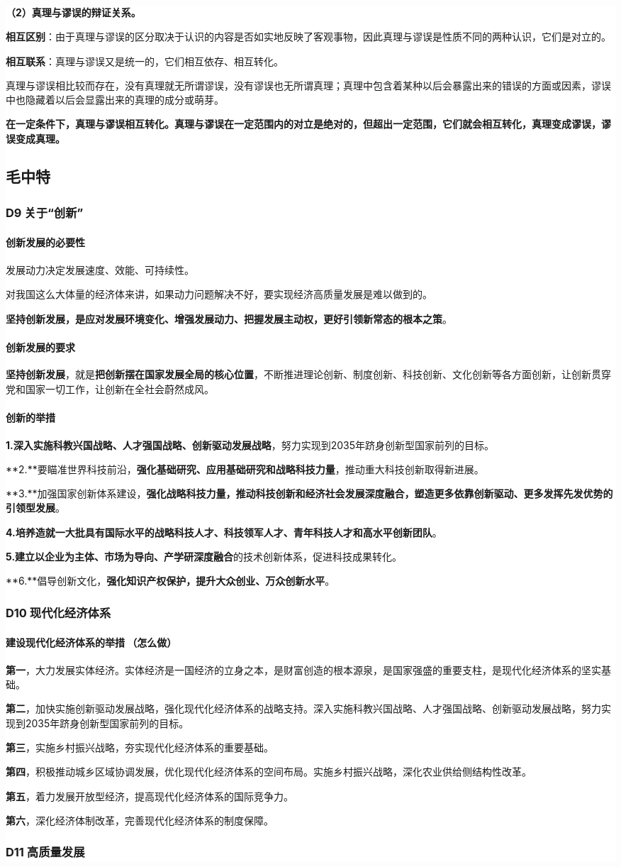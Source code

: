 **（2）真理与谬误的辩证关系。**

**相互区别**：由于真理与谬误的区分取决于认识的内容是否如实地反映了客观事物，因此真理与谬误是性质不同的两种认识，它们是对立的。

**相互联系**：真理与谬误又是统一的，它们相互依存、相互转化。

真理与谬误相比较而存在，没有真理就无所谓谬误，没有谬误也无所谓真理；真理中包含着某种以后会暴露出来的错误的方面或因素，谬误中也隐藏着以后会显露出来的真理的成分或萌芽。

**在一定条件下，真理与谬误相互转化。真理与谬误在一定范围内的对立是绝对的，但超出一定范围，它们就会相互转化，真理变成谬误，谬误变成真理。**



## 毛中特

### D9  **关于“创新”**

####  **创新发展的必要性**

发展动力决定发展速度、效能、可持续性。

对我国这么大体量的经济体来讲，如果动力问题解决不好，要实现经济高质量发展是难以做到的。

**坚持创新发展，是应对发展环境变化、增强发展动力、把握发展主动权，更好引领新常态的根本之策**。

####  **创新发展的要求**  

 **坚持创新发展**，就是**把创新摆在国家发展全局的核心位置**，不断推进理论创新、制度创新、科技创新、文化创新等各方面创新，让创新贯穿党和国家一切工作，让创新在全社会蔚然成风。 

####  **创新的举措**

**1.**深入实施**科教兴国战略、人才强国战略、创新驱动发展战略**，努力实现到2035年跻身创新型国家前列的目标。

**2.**要瞄准世界科技前沿，**强化基础研究、应用基础研究和战略科技力量**，推动重大科技创新取得新进展。

**3.**加强国家创新体系建设，**强化战略科技力量，推动科技创新和经济社会发展深度融合，塑造更多依靠创新驱动、更多发挥先发优势的引领型发展**。

**4.**培养造就一大批**具有国际水平的战略科技人才、科技领军人才、青年科技人才和高水平创新团队**。

**5.**建立**以企业为主体、市场为导向、产学研深度融合**的技术创新体系，促进科技成果转化。

**6.**倡导创新文化，**强化知识产权保护，提升大众创业、万众创新水平**。

### D10  **现代化经济体系**

####  **建设现代化经济体系的举措**  **（怎么做）** 

**第一**，大力发展实体经济。实体经济是一国经济的立身之本，是财富创造的根本源泉，是国家强盛的重要支柱，是现代化经济体系的坚实基础。

**第二**，加快实施创新驱动发展战略，强化现代化经济体系的战略支持。深入实施科教兴国战略、人才强国战略、创新驱动发展战略，努力实现到2035年跻身创新型国家前列的目标。

**第三**，实施乡村振兴战略，夯实现代化经济体系的重要基础。

**第四**，积极推动城乡区域协调发展，优化现代化经济体系的空间布局。实施乡村振兴战略，深化农业供给侧结构性改革。

**第五**，着力发展开放型经济，提高现代化经济体系的国际竞争力。

**第六**，深化经济体制改革，完善现代化经济体系的制度保障。

### D11  **高质量发展** 
